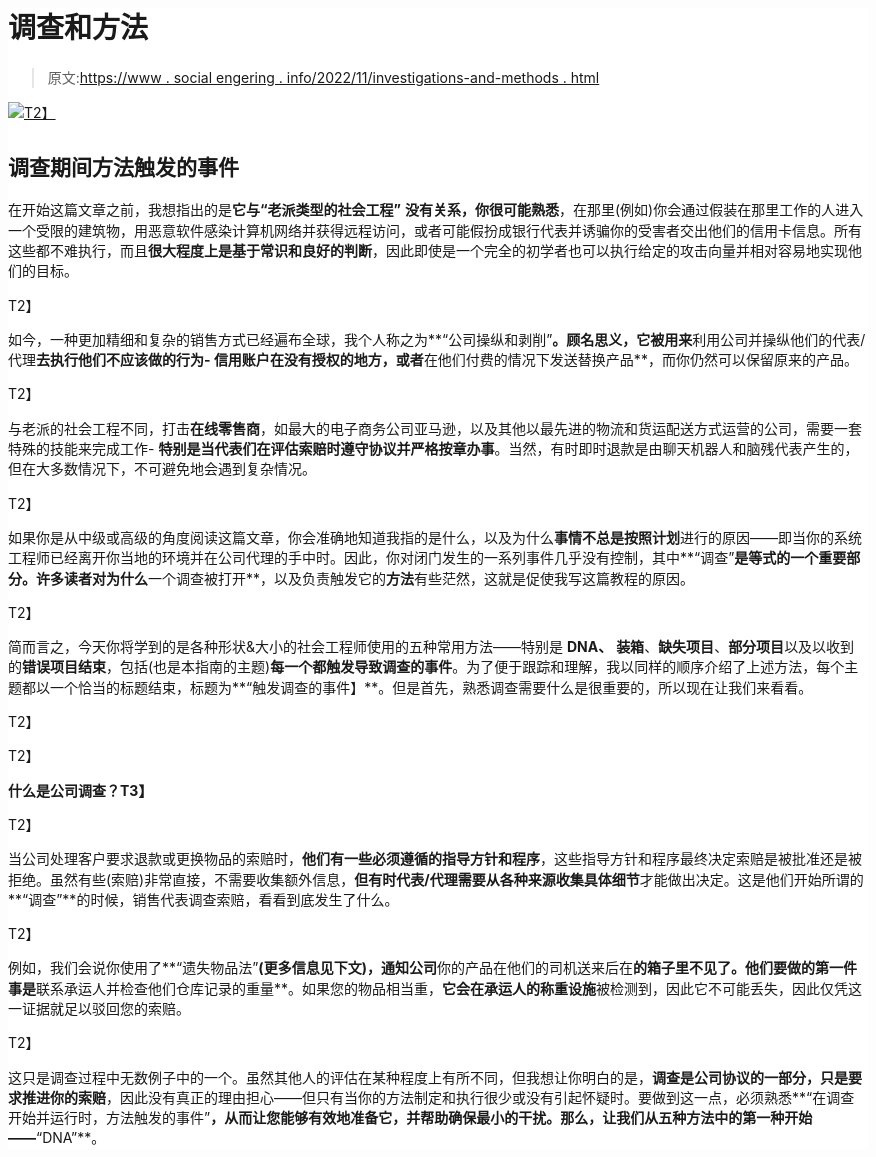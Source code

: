 # 调查和方法

> 原文:[https://www . social engering . info/2022/11/investigations-and-methods . html](https://www.socialengineering.info/2022/11/investigations-and-methods.html)

[![](../Images/3846efc5cd95a6d2253a69e6dc83ddb8.png)T2】](https://blogger.googleusercontent.com/img/b/R29vZ2xl/AVvXsEg6_kbhEK1LrZ_qgak-GiP_lhegYvrnXDBQNGQ2YfqQ4h28cy3TOdtRTwZn-SuppPJoWjpiHYtfbqOaQSd4h3F29VMzRukOm3p5XZ_n4fLfsdbcbZz21roI-IX_6L6Z9k_SYpjprOj84lpWrudSNWTQiQUrRatzRjnpnuyK9tR9K0F4WFuhGPJFT2JH/s226/Methods%20And%20Investigations.%20www.socialengineers.net.png)

## **调查期间方法触发的事件**

在开始这篇文章之前，我想指出的是**它与“老派类型的社会工程”** **没有关系，你很可能熟悉**，在那里(例如)你会通过假装在那里工作的人进入一个受限的建筑物，用恶意软件感染计算机网络并获得远程访问，或者可能假扮成银行代表并诱骗你的受害者交出他们的信用卡信息。所有这些都不难执行，而且**很大程度上是基于常识和良好的判断**，因此即使是一个完全的初学者也可以执行给定的攻击向量并相对容易地实现他们的目标。

 T2】

如今，一种更加精细和复杂的销售方式已经遍布全球，我个人称之为**“公司操纵和剥削”**。顾名思义，它被用来**利用公司并操纵他们的代表/代理**去执行他们不应该做的行为- **信用账户**在没有授权的地方，或者**在他们付费的情况下发送替换产品**，而你仍然可以保留原来的产品。

 T2】

与老派的社会工程不同，打击**在线零售商**，如最大的电子商务公司亚马逊，以及其他以最先进的物流和货运配送方式运营的公司，需要一套特殊的技能来完成工作- **特别是当代表们在评估索赔时遵守协议并严格按章办事**。当然，有时即时退款是由聊天机器人和脑残代表产生的，但在大多数情况下，不可避免地会遇到复杂情况。

 T2】

如果你是从中级或高级的角度阅读这篇文章，你会准确地知道我指的是什么，以及为什么**事情不总是按照计划**进行的原因——即当你的系统工程师已经离开你当地的环境并在公司代理的手中时。因此，你对闭门发生的一系列事件几乎没有控制，其中**“调查”**是等式的一个重要部分。许多读者对为什么**一个调查被打开**，以及负责触发它的**方法**有些茫然，这就是促使我写这篇教程的原因。

 T2】

简而言之，今天你将学到的是各种形状&大小的社会工程师使用的五种常用方法——特别是 **DNA、** **装箱**、**缺失项目**、**部分项目**以及以收到的**错误项目结束**，包括(也是本指南的主题)**每一个都触发导致调查的事件**。为了便于跟踪和理解，我以同样的顺序介绍了上述方法，每个主题都以一个恰当的标题结束，标题为**“触发调查的事件】**。但是首先，熟悉调查需要什么是很重要的，所以现在让我们来看看。

 T2】

 T2】

**什么是公司调查？T3】**

 T2】

当公司处理客户要求退款或更换物品的索赔时，**他们有一些必须遵循的指导方针和程序**，这些指导方针和程序最终决定索赔是被批准还是被拒绝。虽然有些(索赔)非常直接，不需要收集额外信息，**但有时代表/代理需要从各种来源收集具体细节**才能做出决定。这是他们开始所谓的**“调查”**的时候，销售代表调查索赔，看看到底发生了什么。

 T2】

例如，我们会说你使用了**“遗失物品法”**(更多信息见下文)，通知公司**你的产品在他们的司机送来后在**的箱子里不见了。他们要做的第一件事是**联系承运人并检查他们仓库记录的重量**。如果您的物品相当重，**它会在承运人的称重设施**被检测到，因此它不可能丢失，因此仅凭这一证据就足以驳回您的索赔。

 T2】

这只是调查过程中无数例子中的一个。虽然其他人的评估在某种程度上有所不同，但我想让你明白的是，**调查是公司协议的一部分，只是要求推进你的索赔**，因此没有真正的理由担心——但只有当你的方法制定和执行很少或没有引起怀疑时。要做到这一点，必须熟悉**“在调查开始并运行时，方法触发的事件”**，从而让您能够有效地准备它，并帮助确保最小的干扰。那么，让我们从五种方法中的第一种开始——**“DNA”**。
